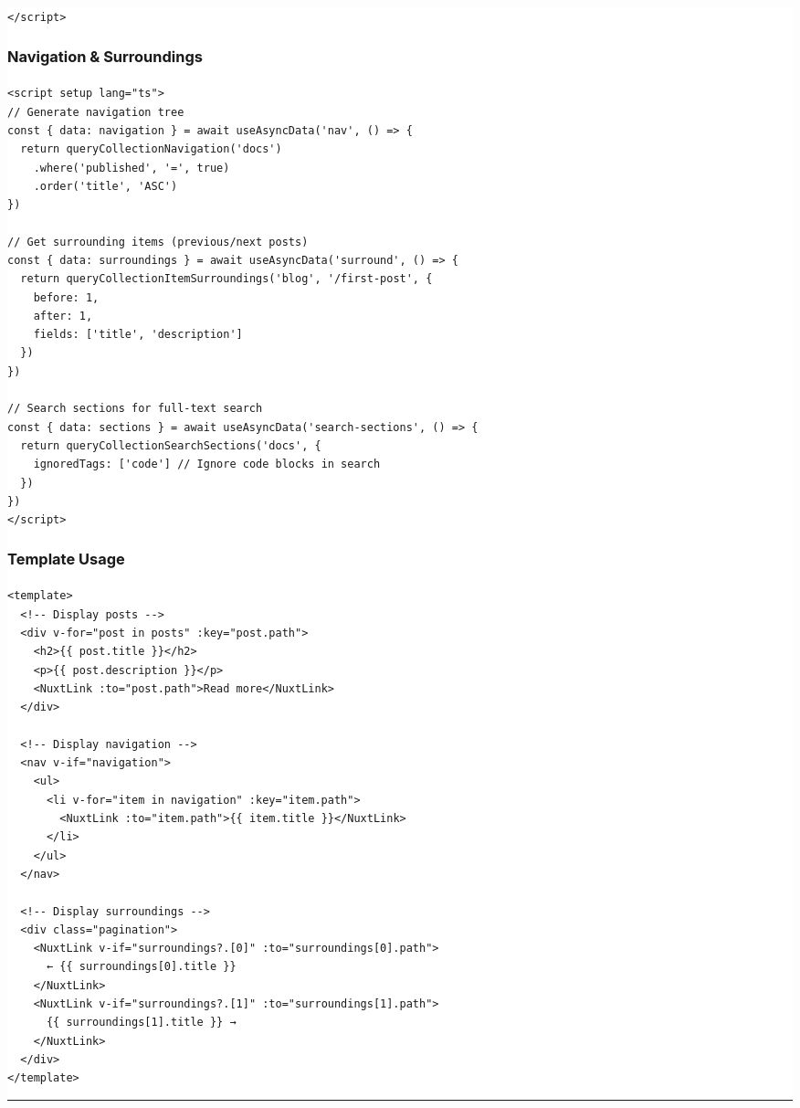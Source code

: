 ```vue
</script>
```

### Navigation & Surroundings

```vue
<script setup lang="ts">
// Generate navigation tree
const { data: navigation } = await useAsyncData('nav', () => {
  return queryCollectionNavigation('docs')
    .where('published', '=', true)
    .order('title', 'ASC')
})

// Get surrounding items (previous/next posts)
const { data: surroundings } = await useAsyncData('surround', () => {
  return queryCollectionItemSurroundings('blog', '/first-post', {
    before: 1,
    after: 1,
    fields: ['title', 'description']
  })
})

// Search sections for full-text search
const { data: sections } = await useAsyncData('search-sections', () => {
  return queryCollectionSearchSections('docs', {
    ignoredTags: ['code'] // Ignore code blocks in search
  })
})
</script>
```

### Template Usage

```vue
<template>
  <!-- Display posts -->
  <div v-for="post in posts" :key="post.path">
    <h2>{{ post.title }}</h2>
    <p>{{ post.description }}</p>
    <NuxtLink :to="post.path">Read more</NuxtLink>
  </div>

  <!-- Display navigation -->
  <nav v-if="navigation">
    <ul>
      <li v-for="item in navigation" :key="item.path">
        <NuxtLink :to="item.path">{{ item.title }}</NuxtLink>
      </li>
    </ul>
  </nav>

  <!-- Display surroundings -->
  <div class="pagination">
    <NuxtLink v-if="surroundings?.[0]" :to="surroundings[0].path">
      ← {{ surroundings[0].title }}
    </NuxtLink>
    <NuxtLink v-if="surroundings?.[1]" :to="surroundings[1].path">
      {{ surroundings[1].title }} →
    </NuxtLink>
  </div>
</template>
```

---